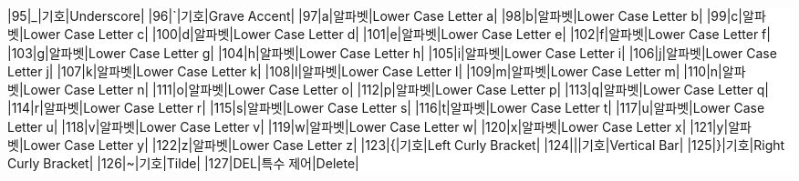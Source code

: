 |95|_|기호|Underscore|
|96|`|기호|Grave Accent|
|97|a|알파벳|Lower Case Letter a|
|98|b|알파벳|Lower Case Letter b|
|99|c|알파벳|Lower Case Letter c|
|100|d|알파벳|Lower Case Letter d|
|101|e|알파벳|Lower Case Letter e|
|102|f|알파벳|Lower Case Letter f|
|103|g|알파벳|Lower Case Letter g|
|104|h|알파벳|Lower Case Letter h|
|105|i|알파벳|Lower Case Letter i|
|106|j|알파벳|Lower Case Letter j|
|107|k|알파벳|Lower Case Letter k|
|108|l|알파벳|Lower Case Letter l|
|109|m|알파벳|Lower Case Letter m|
|110|n|알파벳|Lower Case Letter n|
|111|o|알파벳|Lower Case Letter o|
|112|p|알파벳|Lower Case Letter p|
|113|q|알파벳|Lower Case Letter q|
|114|r|알파벳|Lower Case Letter r|
|115|s|알파벳|Lower Case Letter s|
|116|t|알파벳|Lower Case Letter t|
|117|u|알파벳|Lower Case Letter u|
|118|v|알파벳|Lower Case Letter v|
|119|w|알파벳|Lower Case Letter w|
|120|x|알파벳|Lower Case Letter x|
|121|y|알파벳|Lower Case Letter y|
|122|z|알파벳|Lower Case Letter z|
|123|{|기호|Left Curly Bracket|
|124|&#124;|기호|Vertical Bar|
|125|}|기호|Right Curly Bracket|
|126|~|기호|Tilde|
|127|DEL|특수 제어|Delete|

